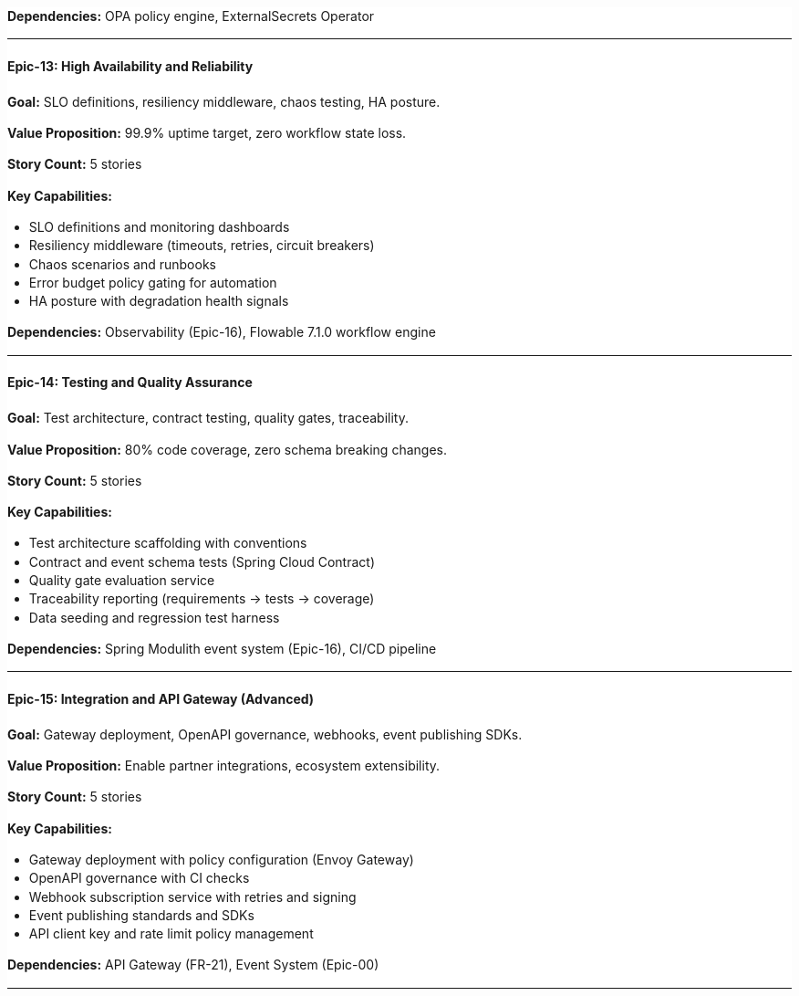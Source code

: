 **Dependencies:** OPA policy engine, ExternalSecrets Operator

---

#### Epic-13: High Availability and Reliability

**Goal:** SLO definitions, resiliency middleware, chaos testing, HA posture.

**Value Proposition:** 99.9% uptime target, zero workflow state loss.

**Story Count:** 5 stories

**Key Capabilities:**
- SLO definitions and monitoring dashboards
- Resiliency middleware (timeouts, retries, circuit breakers)
- Chaos scenarios and runbooks
- Error budget policy gating for automation
- HA posture with degradation health signals

**Dependencies:** Observability (Epic-16), Flowable 7.1.0 workflow engine

---

#### Epic-14: Testing and Quality Assurance

**Goal:** Test architecture, contract testing, quality gates, traceability.

**Value Proposition:** 80% code coverage, zero schema breaking changes.

**Story Count:** 5 stories

**Key Capabilities:**
- Test architecture scaffolding with conventions
- Contract and event schema tests (Spring Cloud Contract)
- Quality gate evaluation service
- Traceability reporting (requirements → tests → coverage)
- Data seeding and regression test harness

**Dependencies:** Spring Modulith event system (Epic-16), CI/CD pipeline

---

#### Epic-15: Integration and API Gateway (Advanced)

**Goal:** Gateway deployment, OpenAPI governance, webhooks, event publishing SDKs.

**Value Proposition:** Enable partner integrations, ecosystem extensibility.

**Story Count:** 5 stories

**Key Capabilities:**
- Gateway deployment with policy configuration (Envoy Gateway)
- OpenAPI governance with CI checks
- Webhook subscription service with retries and signing
- Event publishing standards and SDKs
- API client key and rate limit policy management

**Dependencies:** API Gateway (FR-21), Event System (Epic-00)

---